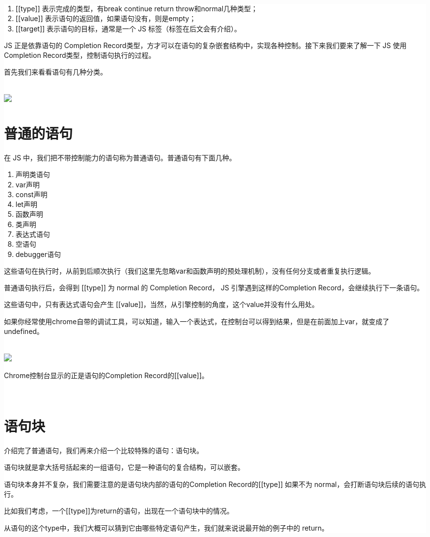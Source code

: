 1. [[type]] 表示完成的类型，有break continue return throw和normal几种类型；
2. [[value]] 表示语句的返回值，如果语句没有，则是empty；
3. [[target]] 表示语句的目标，通常是一个 JS 标签（标签在后文会有介绍）。

JS 正是依靠语句的 Completion Record类型，方才可以在语句的复杂嵌套结构中，实现各种控制。接下来我们要来了解一下 JS 使用Completion Record类型，控制语句执行的过程。

首先我们来看看语句有几种分类。


<br/>
<img src='https://github.com/jiangxia/FE-Knowledge/raw/master/images/22.png' width='800'>
<br/>

# 普通的语句

在 JS 中，我们把不带控制能力的语句称为普通语句。普通语句有下面几种。

1. 声明类语句
2. var声明
3. const声明
4. let声明
5. 函数声明
6. 类声明
7. 表达式语句
8. 空语句
9. debugger语句

这些语句在执行时，从前到后顺次执行（我们这里先忽略var和函数声明的预处理机制），没有任何分支或者重复执行逻辑。

普通语句执行后，会得到 [[type]] 为 normal 的 Completion Record， JS 引擎遇到这样的Completion Record，会继续执行下一条语句。

这些语句中，只有表达式语句会产生 [[value]]，当然，从引擎控制的角度，这个value并没有什么用处。

如果你经常使用chrome自带的调试工具，可以知道，输入一个表达式，在控制台可以得到结果，但是在前面加上var，就变成了undefined。


<br/>
<img src='https://github.com/jiangxia/FE-Knowledge/raw/master/images/23.png' width='600'>
<br/>

Chrome控制台显示的正是语句的Completion Record的[[value]]。

<br/>

# 语句块

介绍完了普通语句，我们再来介绍一个比较特殊的语句：语句块。

语句块就是拿大括号括起来的一组语句，它是一种语句的复合结构，可以嵌套。

语句块本身并不复杂，我们需要注意的是语句块内部的语句的Completion Record的[[type]] 如果不为 normal，会打断语句块后续的语句执行。

比如我们考虑，一个[[type]]为return的语句，出现在一个语句块中的情况。

从语句的这个type中，我们大概可以猜到它由哪些特定语句产生，我们就来说说最开始的例子中的 return。
